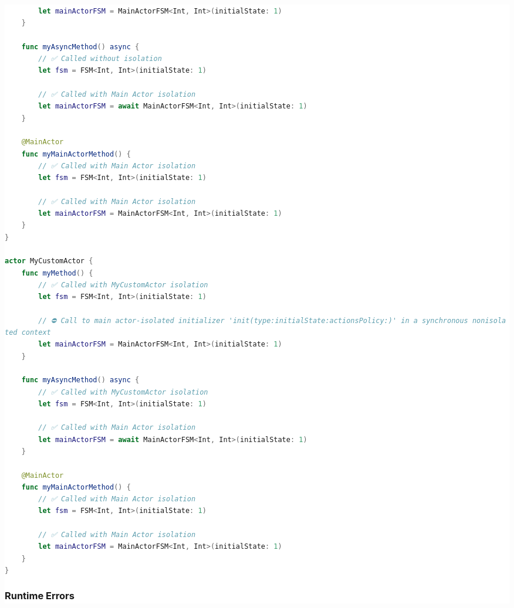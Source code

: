 ```swift
        let mainActorFSM = MainActorFSM<Int, Int>(initialState: 1)
    }
    
    func myAsyncMethod() async {
        // ✅ Called without isolation
        let fsm = FSM<Int, Int>(initialState: 1)
        
        // ✅ Called with Main Actor isolation
        let mainActorFSM = await MainActorFSM<Int, Int>(initialState: 1)
    }
    
    @MainActor
    func myMainActorMethod() {
        // ✅ Called with Main Actor isolation
        let fsm = FSM<Int, Int>(initialState: 1)
        
        // ✅ Called with Main Actor isolation
        let mainActorFSM = MainActorFSM<Int, Int>(initialState: 1)
    }
}

actor MyCustomActor {
    func myMethod() {
        // ✅ Called with MyCustomActor isolation
        let fsm = FSM<Int, Int>(initialState: 1)
        
        // ⛔️ Call to main actor-isolated initializer 'init(type:initialState:actionsPolicy:)' in a synchronous nonisolated context
        let mainActorFSM = MainActorFSM<Int, Int>(initialState: 1)
    }
    
    func myAsyncMethod() async {
        // ✅ Called with MyCustomActor isolation
        let fsm = FSM<Int, Int>(initialState: 1)
        
        // ✅ Called with Main Actor isolation
        let mainActorFSM = await MainActorFSM<Int, Int>(initialState: 1)
    }
    
    @MainActor
    func myMainActorMethod() {
        // ✅ Called with Main Actor isolation
        let fsm = FSM<Int, Int>(initialState: 1)
        
        // ✅ Called with Main Actor isolation
        let mainActorFSM = MainActorFSM<Int, Int>(initialState: 1)
    }
}
```

### Runtime Errors

